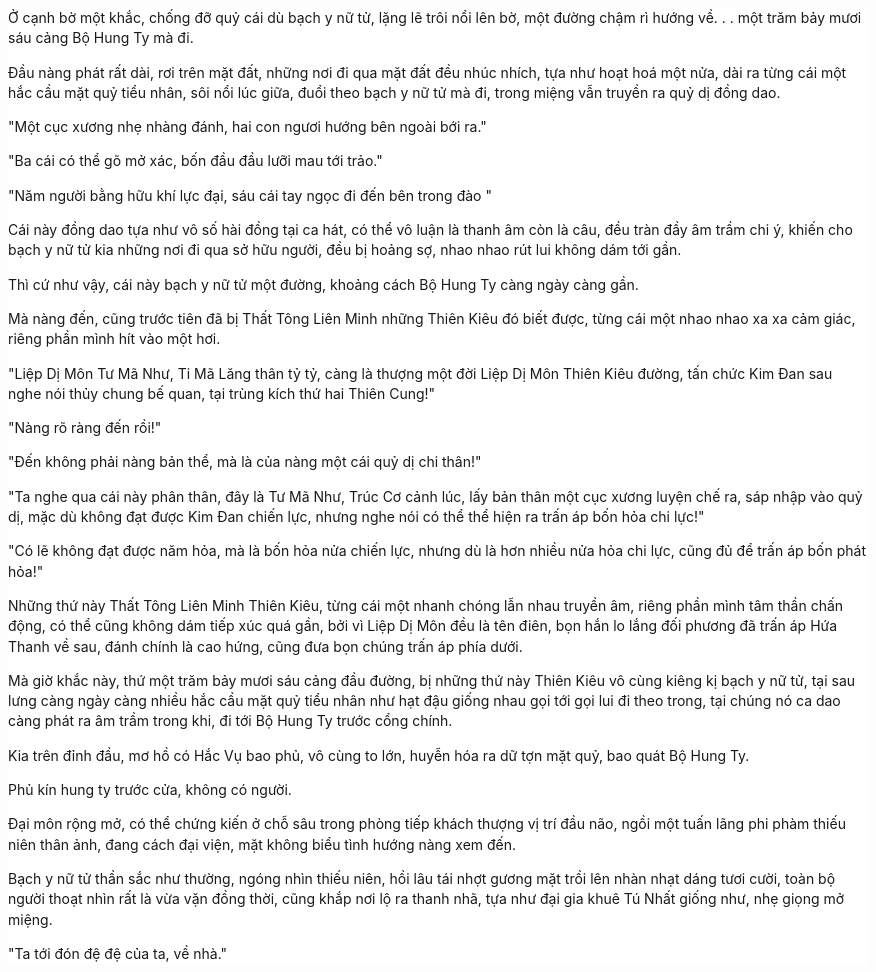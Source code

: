 Ở cạnh bờ một khắc, chống đỡ quỷ cái dù bạch y nữ tử, lặng lẽ trôi nổi lên bờ, một đường chậm rì hướng về. . . một trăm bảy mươi sáu cảng Bộ Hung Ty mà đi.

Đầu nàng phát rất dài, rơi trên mặt đất, những nơi đi qua mặt đất đều nhúc nhích, tựa như hoạt hoá một nửa, dài ra từng cái một hắc cầu mặt quỷ tiểu nhân, sôi nổi lúc giữa, đuổi theo bạch y nữ tử mà đi, trong miệng vẫn truyền ra quỷ dị đồng dao.

"Một cục xương nhẹ nhàng đánh, hai con ngươi hướng bên ngoài bới ra."

"Ba cái có thể gõ mở xác, bốn đầu đầu lưỡi mau tới trảo."

"Năm người bằng hữu khí lực đại, sáu cái tay ngọc đi đến bên trong đào "

Cái này đồng dao tựa như vô số hài đồng tại ca hát, có thể vô luận là thanh âm còn là câu, đều tràn đầy âm trầm chi ý, khiến cho bạch y nữ tử kia những nơi đi qua sở hữu người, đều bị hoảng sợ, nhao nhao rút lui không dám tới gần.

Thì cứ như vậy, cái này bạch y nữ tử một đường, khoảng cách Bộ Hung Ty càng ngày càng gần.

Mà nàng đến, cũng trước tiên đã bị Thất Tông Liên Minh những Thiên Kiêu đó biết được, từng cái một nhao nhao xa xa cảm giác, riêng phần mình hít vào một hơi.

"Liệp Dị Môn Tư Mã Như, Ti Mã Lăng thân tỷ tỷ, càng là thượng một đời Liệp Dị Môn Thiên Kiêu đường, tấn chức Kim Đan sau nghe nói thủy chung bế quan, tại trùng kích thứ hai Thiên Cung!"

"Nàng rõ ràng đến rồi!"

"Đến không phải nàng bản thể, mà là của nàng một cái quỷ dị chi thân!"

"Ta nghe qua cái này phân thân, đây là Tư Mã Như, Trúc Cơ cảnh lúc, lấy bản thân một cục xương luyện chế ra, sáp nhập vào quỷ dị, mặc dù không đạt được Kim Đan chiến lực, nhưng nghe nói có thể thể hiện ra trấn áp bốn hỏa chi lực!"

"Có lẽ không đạt được năm hỏa, mà là bốn hỏa nửa chiến lực, nhưng dù là hơn nhiều nửa hỏa chi lực, cũng đủ để trấn áp bốn phát hỏa!"

Những thứ này Thất Tông Liên Minh Thiên Kiêu, từng cái một nhanh chóng lẫn nhau truyền âm, riêng phần mình tâm thần chấn động, có thể cũng không dám tiếp xúc quá gần, bởi vì Liệp Dị Môn đều là tên điên, bọn hắn lo lắng đối phương đã trấn áp Hứa Thanh về sau, đánh chính là cao hứng, cũng đưa bọn chúng trấn áp phía dưới.

Mà giờ khắc này, thứ một trăm bảy mươi sáu cảng đầu đường, bị những thứ này Thiên Kiêu vô cùng kiêng kị bạch y nữ tử, tại sau lưng càng ngày càng nhiều hắc cầu mặt quỷ tiểu nhân như hạt đậu giống nhau gọi tới gọi lui đi theo trong, tại chúng nó ca dao càng phát ra âm trầm trong khi, đi tới Bộ Hung Ty trước cổng chính.

Kia trên đỉnh đầu, mơ hồ có Hắc Vụ bao phủ, vô cùng to lớn, huyễn hóa ra dữ tợn mặt quỷ, bao quát Bộ Hung Ty.

Phủ kín hung ty trước cửa, không có người.

Đại môn rộng mở, có thể chứng kiến ở chỗ sâu trong phòng tiếp khách thượng vị trí đầu não, ngồi một tuấn lãng phi phàm thiếu niên thân ảnh, đang cách đại viện, mặt không biểu tình hướng nàng xem đến.

Bạch y nữ tử thần sắc như thường, ngóng nhìn thiếu niên, hồi lâu tái nhợt gương mặt trồi lên nhàn nhạt dáng tươi cười, toàn bộ người thoạt nhìn rất là vừa vặn đồng thời, cũng khắp nơi lộ ra thanh nhã, tựa như đại gia khuê Tú Nhất giống như, nhẹ giọng mở miệng.

"Ta tới đón đệ đệ của ta, về nhà."




